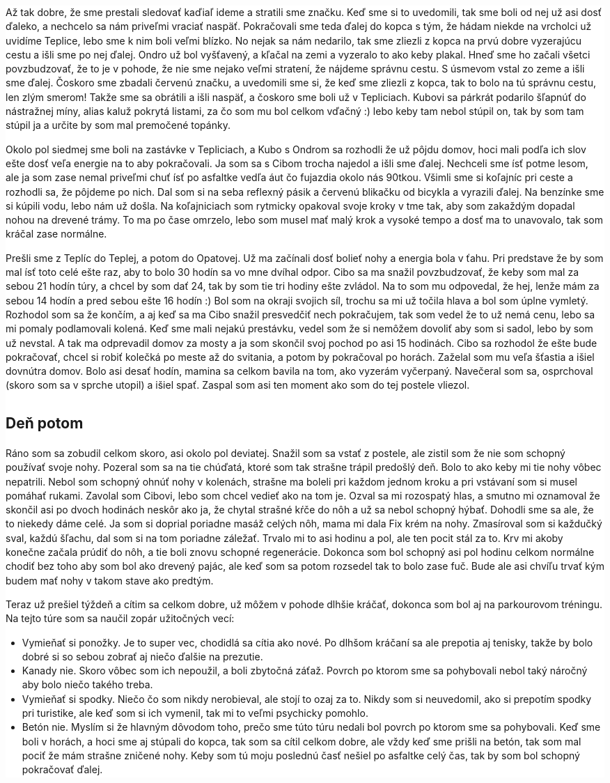 Až tak dobre, že sme prestali sledovať kaďiaľ ideme a stratili sme značku. Keď sme si to uvedomili, tak sme boli od nej už asi dosť ďaleko, a nechcelo sa nám priveľmi vraciať naspäť. Pokračovali sme teda ďalej do kopca s tým, že hádam niekde na vrcholci už uvidíme Teplice, lebo sme k nim boli veľmi blízko. No nejak sa nám nedarilo, tak sme zliezli z kopca na prvú dobre vyzerajúcu cestu a išli sme po nej ďalej. Ondro už bol vyšťavený, a kľačal na zemi a vyzeralo to ako keby plakal. Hneď sme ho začali všetci povzbudzovať, že to je v pohode, že nie sme nejako veľmi stratení, že nájdeme správnu cestu. S úsmevom vstal zo zeme a išli sme ďalej. Čoskoro sme zbadali červenú značku, a uvedomili sme si, že keď sme zliezli z kopca, tak to bolo na tú správnu cestu, len zlým smerom! Takže sme sa obrátili a išli naspäť, a čoskoro sme boli už v Tepliciach. Kubovi sa párkrát podarilo šľapnúť do nástražnej míny, alias kaluž pokrytá listami, za čo som mu bol celkom vďačný :) lebo keby tam nebol stúpil on, tak by som tam stúpil ja a určite by som mal premočené topánky. 

Okolo pol siedmej sme boli na zastávke v Tepliciach, a Kubo s Ondrom sa rozhodli že už pôjdu domov, hoci mali podľa ich slov ešte dosť veľa energie na to aby pokračovali. Ja som sa s Cibom  trocha najedol a išli sme ďalej. Nechceli sme ísť potme lesom, ale ja som zase nemal priveľmi chuť ísť po asfaltke vedľa áut čo fujazdia okolo nás 90tkou. Všimli sme si koľajníc pri ceste a rozhodli sa, že pôjdeme po nich. Dal som si na seba reflexný pásik a červenú blikačku od bicykla a vyrazili ďalej. Na benzínke sme si kúpili vodu, lebo nám už došla. Na koľajniciach som rytmicky opakoval svoje kroky v tme tak, aby som zakaždým dopadal nohou na drevené trámy. To ma po čase omrzelo, lebo som musel mať malý krok a vysoké tempo a dosť ma to unavovalo, tak som kráčal zase normálne.

Prešli sme z Teplíc do Teplej, a potom do Opatovej. Už ma začínali dosť bolieť nohy a energia bola v ťahu. Pri predstave že by som mal ísť toto celé ešte raz, aby to bolo 30 hodín sa vo mne dvíhal odpor. Cibo sa ma snažil povzbudzovať, že keby som mal za sebou 21 hodín túry, a chcel by som dať 24, tak by som tie tri hodiny ešte zvládol. Na to som mu odpovedal, že hej, lenže mám za sebou 14 hodín a pred sebou ešte 16 hodín :) Bol som na okraji svojich síl, trochu sa mi už točila hlava a bol som úplne vymletý. Rozhodol som sa že končím, a aj keď sa ma Cibo snažil presvedčiť nech pokračujem, tak som vedel že to už nemá cenu, lebo sa mi pomaly podlamovali kolená. Keď sme mali nejakú prestávku, vedel som že si nemôžem dovoliť aby som si sadol, lebo by som už nevstal. A tak ma odprevadil domov za mosty a ja som skončil svoj pochod po asi 15 hodinách. Cibo sa rozhodol že ešte bude pokračovať, chcel si robiť kolečká po meste až do svitania, a potom by pokračoval po horách. Zaželal som mu veľa šťastia a išiel dovnútra domov. Bolo asi desať hodín, mamina sa celkom bavila na tom, ako vyzerám vyčerpaný. Navečeral som sa, osprchoval (skoro som sa v sprche utopil) a išiel spať. Zaspal som asi ten moment ako som do tej postele vliezol.

Deň potom
---------------
Ráno som sa zobudil celkom skoro, asi okolo pol deviatej. Snažil som sa vstať z postele, ale zistil som že nie som schopný používať svoje nohy. Pozeral som sa na tie chúďatá, ktoré som tak strašne trápil predošlý deň. Bolo to ako keby mi tie nohy vôbec nepatrili. Nebol som schopný ohnúť nohy v kolenách, strašne ma boleli pri každom jednom kroku a pri vstávaní som si musel pomáhať rukami. Zavolal som Cibovi, lebo som chcel vedieť ako na tom je. Ozval sa mi rozospatý hlas, a smutno mi oznamoval že skončil asi po dvoch hodinách neskôr ako ja, že chytal strašné kŕče do nôh a už sa nebol schopný hýbať. Dohodli sme sa ale, že to niekedy dáme celé. Ja som si doprial poriadne masáž celých nôh, mama mi dala Fix krém na nohy. Zmasíroval som si každučký sval, každú šľachu, dal som si na tom poriadne záležať. Trvalo mi to asi hodinu a pol, ale ten pocit stál za to. Krv mi akoby konečne začala prúdiť do nôh, a tie boli znovu schopné regenerácie. Dokonca som bol schopný asi pol hodinu celkom normálne chodiť bez toho aby som bol ako drevený pajác, ale keď som sa potom rozsedel tak to bolo zase fuč. Bude ale asi chvíľu trvať kým budem mať nohy v takom stave ako predtým. 

Teraz už prešiel týždeň a cítim sa celkom dobre, už môžem v pohode dlhšie kráčať, dokonca som bol aj na parkourovom tréningu. Na tejto túre som sa naučil zopár užitočných vecí:
- Vymieňať si ponožky. Je to super vec, chodidlá sa cítia ako nové. Po dlhšom kráčaní sa ale prepotia aj tenisky, takže by bolo dobré si so sebou zobrať aj niečo ďalšie na prezutie.
- Kanady nie. Skoro vôbec som ich nepoužil, a boli zbytočná záťaž. Povrch po ktorom sme sa pohybovali nebol taký náročný aby bolo niečo takého treba.
- Vymieňať si spodky. Niečo čo som nikdy nerobieval, ale stojí to ozaj za to. Nikdy som si neuvedomil, ako si prepotím spodky pri turistike, ale keď som si ich vymenil, tak mi to veľmi psychicky pomohlo.
- Betón nie. Myslím si že hlavným dôvodom toho, prečo sme túto túru nedali bol povrch po ktorom sme sa pohybovali. Keď sme boli v horách, a hoci sme aj stúpali do kopca, tak som sa cítil celkom dobre, ale vždy keď sme prišli na betón, tak som mal pociť že mám strašne zničené nohy. Keby som tú moju poslednú časť nešiel po asfaltke celý čas, tak by som bol schopný pokračovať ďalej.
